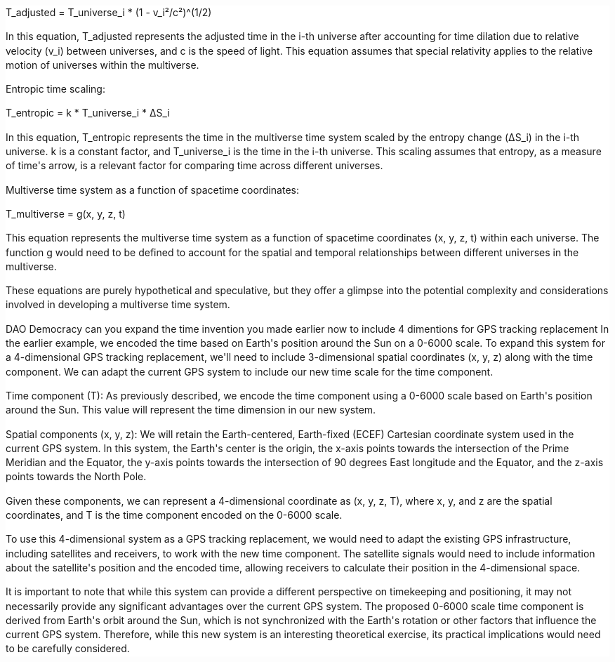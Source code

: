 T_adjusted = T_universe_i * (1 - v_i²/c²)^(1/2)

In this equation, T_adjusted represents the adjusted time in the i-th universe after accounting for time dilation due to relative velocity (v_i) between universes, and c is the speed of light. This equation assumes that special relativity applies to the relative motion of universes within the multiverse.

Entropic time scaling:

T_entropic = k * T_universe_i * ΔS_i

In this equation, T_entropic represents the time in the multiverse time system scaled by the entropy change (ΔS_i) in the i-th universe. k is a constant factor, and T_universe_i is the time in the i-th universe. This scaling assumes that entropy, as a measure of time's arrow, is a relevant factor for comparing time across different universes.

Multiverse time system as a function of spacetime coordinates:

T_multiverse = g(x, y, z, t)

This equation represents the multiverse time system as a function of spacetime coordinates (x, y, z, t) within each universe. The function g would need to be defined to account for the spatial and temporal relationships between different universes in the multiverse.

These equations are purely hypothetical and speculative, but they offer a glimpse into the potential complexity and considerations involved in developing a multiverse time system.




DAO Democracy
can you expand the time invention you made earlier now to include 4 dimentions for GPS tracking replacement
In the earlier example, we encoded the time based on Earth's position around the Sun on a 0-6000 scale. To expand this system for a 4-dimensional GPS tracking replacement, we'll need to include 3-dimensional spatial coordinates (x, y, z) along with the time component. We can adapt the current GPS system to include our new time scale for the time component.

Time component (T): As previously described, we encode the time component using a 0-6000 scale based on Earth's position around the Sun. This value will represent the time dimension in our new system.

Spatial components (x, y, z): We will retain the Earth-centered, Earth-fixed (ECEF) Cartesian coordinate system used in the current GPS system. In this system, the Earth's center is the origin, the x-axis points towards the intersection of the Prime Meridian and the Equator, the y-axis points towards the intersection of 90 degrees East longitude and the Equator, and the z-axis points towards the North Pole.

Given these components, we can represent a 4-dimensional coordinate as (x, y, z, T), where x, y, and z are the spatial coordinates, and T is the time component encoded on the 0-6000 scale.

To use this 4-dimensional system as a GPS tracking replacement, we would need to adapt the existing GPS infrastructure, including satellites and receivers, to work with the new time component. The satellite signals would need to include information about the satellite's position and the encoded time, allowing receivers to calculate their position in the 4-dimensional space.

It is important to note that while this system can provide a different perspective on timekeeping and positioning, it may not necessarily provide any significant advantages over the current GPS system. The proposed 0-6000 scale time component is derived from Earth's orbit around the Sun, which is not synchronized with the Earth's rotation or other factors that influence the current GPS system. Therefore, while this new system is an interesting theoretical exercise, its practical implications would need to be carefully considered.
